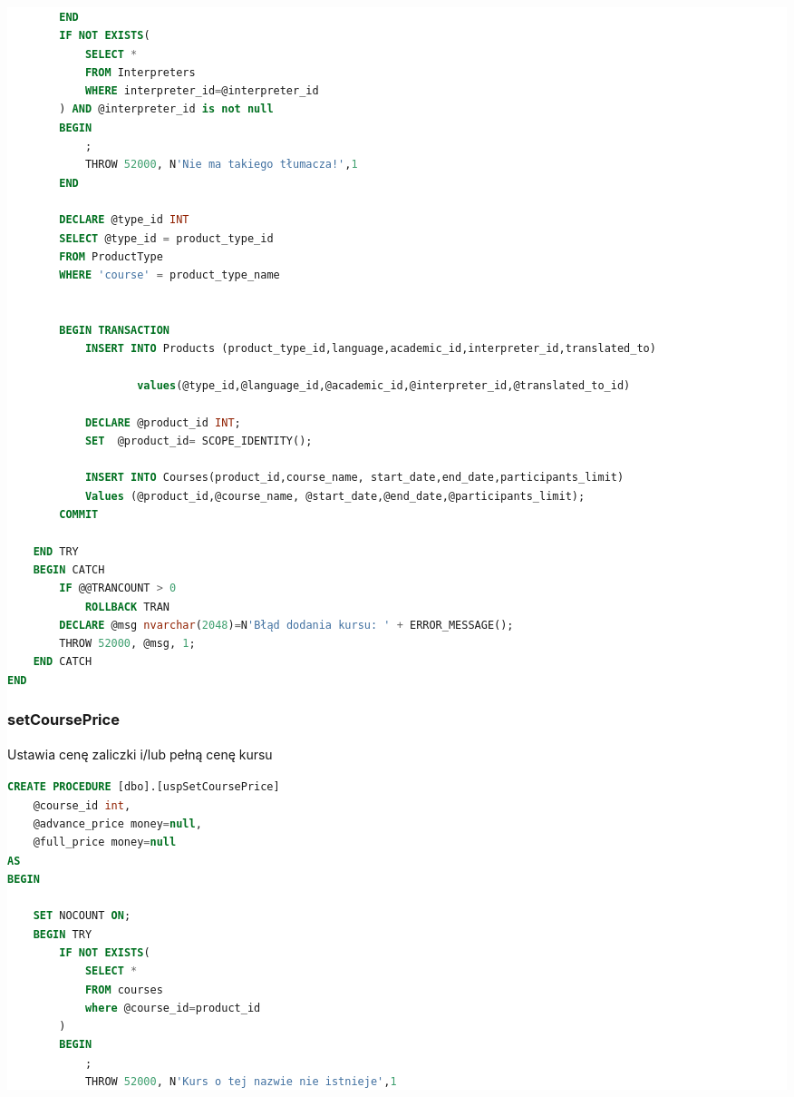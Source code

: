 ```sql
		END
		IF NOT EXISTS(
			SELECT *
			FROM Interpreters
			WHERE interpreter_id=@interpreter_id
		) AND @interpreter_id is not null
		BEGIN
			;
			THROW 52000, N'Nie ma takiego tłumacza!',1 
		END

		DECLARE @type_id INT
		SELECT @type_id = product_type_id
		FROM ProductType
		WHERE 'course' = product_type_name


		BEGIN TRANSACTION
			INSERT INTO Products (product_type_id,language,academic_id,interpreter_id,translated_to)

					values(@type_id,@language_id,@academic_id,@interpreter_id,@translated_to_id)
			
			DECLARE @product_id INT;
			SET  @product_id= SCOPE_IDENTITY();

			INSERT INTO Courses(product_id,course_name, start_date,end_date,participants_limit)
			Values (@product_id,@course_name, @start_date,@end_date,@participants_limit);
		COMMIT
		
	END TRY
	BEGIN CATCH
	    IF @@TRANCOUNT > 0
	        ROLLBACK TRAN
		DECLARE @msg nvarchar(2048)=N'Błąd dodania kursu: ' + ERROR_MESSAGE();
		THROW 52000, @msg, 1;
	END CATCH
END


```

### setCoursePrice

Ustawia cenę zaliczki i/lub pełną cenę kursu

```sql
CREATE PROCEDURE [dbo].[uspSetCoursePrice]
	@course_id int,
	@advance_price money=null,
	@full_price money=null
AS
BEGIN

	SET NOCOUNT ON;
	BEGIN TRY
		IF NOT EXISTS(
			SELECT *
			FROM courses
			where @course_id=product_id
		)
		BEGIN
			;
			THROW 52000, N'Kurs o tej nazwie nie istnieje',1 
```